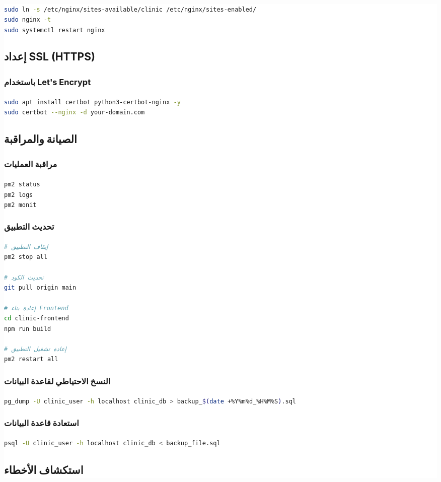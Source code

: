 ```bash
sudo ln -s /etc/nginx/sites-available/clinic /etc/nginx/sites-enabled/
sudo nginx -t
sudo systemctl restart nginx
```

## إعداد SSL (HTTPS)

### باستخدام Let's Encrypt
```bash
sudo apt install certbot python3-certbot-nginx -y
sudo certbot --nginx -d your-domain.com
```

## الصيانة والمراقبة

### مراقبة العمليات
```bash
pm2 status
pm2 logs
pm2 monit
```

### تحديث التطبيق
```bash
# إيقاف التطبيق
pm2 stop all

# تحديث الكود
git pull origin main

# إعادة بناء Frontend
cd clinic-frontend
npm run build

# إعادة تشغيل التطبيق
pm2 restart all
```

### النسخ الاحتياطي لقاعدة البيانات
```bash
pg_dump -U clinic_user -h localhost clinic_db > backup_$(date +%Y%m%d_%H%M%S).sql
```

### استعادة قاعدة البيانات
```bash
psql -U clinic_user -h localhost clinic_db < backup_file.sql
```

## استكشاف الأخطاء
